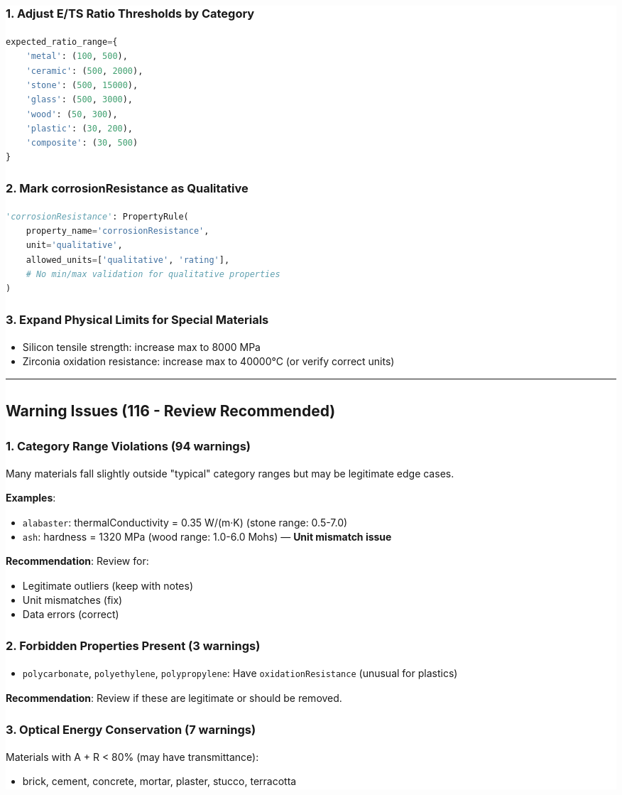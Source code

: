 ### 1. Adjust E/TS Ratio Thresholds by Category
```python
expected_ratio_range={
    'metal': (100, 500),
    'ceramic': (500, 2000),
    'stone': (500, 15000),
    'glass': (500, 3000),
    'wood': (50, 300),
    'plastic': (30, 200),
    'composite': (30, 500)
}
```

### 2. Mark corrosionResistance as Qualitative
```python
'corrosionResistance': PropertyRule(
    property_name='corrosionResistance',
    unit='qualitative',
    allowed_units=['qualitative', 'rating'],
    # No min/max validation for qualitative properties
)
```

### 3. Expand Physical Limits for Special Materials
- Silicon tensile strength: increase max to 8000 MPa
- Zirconia oxidation resistance: increase max to 40000°C (or verify correct units)

---

## Warning Issues (116 - Review Recommended)

### 1. Category Range Violations (94 warnings)
Many materials fall slightly outside "typical" category ranges but may be legitimate edge cases.

**Examples**:
- `alabaster`: thermalConductivity = 0.35 W/(m·K) (stone range: 0.5-7.0)
- `ash`: hardness = 1320 MPa (wood range: 1.0-6.0 Mohs) — **Unit mismatch issue**

**Recommendation**: Review for:
- Legitimate outliers (keep with notes)
- Unit mismatches (fix)
- Data errors (correct)

### 2. Forbidden Properties Present (3 warnings)
- `polycarbonate`, `polyethylene`, `polypropylene`: Have `oxidationResistance` (unusual for plastics)

**Recommendation**: Review if these are legitimate or should be removed.

### 3. Optical Energy Conservation (7 warnings)
Materials with A + R < 80% (may have transmittance):
- brick, cement, concrete, mortar, plaster, stucco, terracotta
